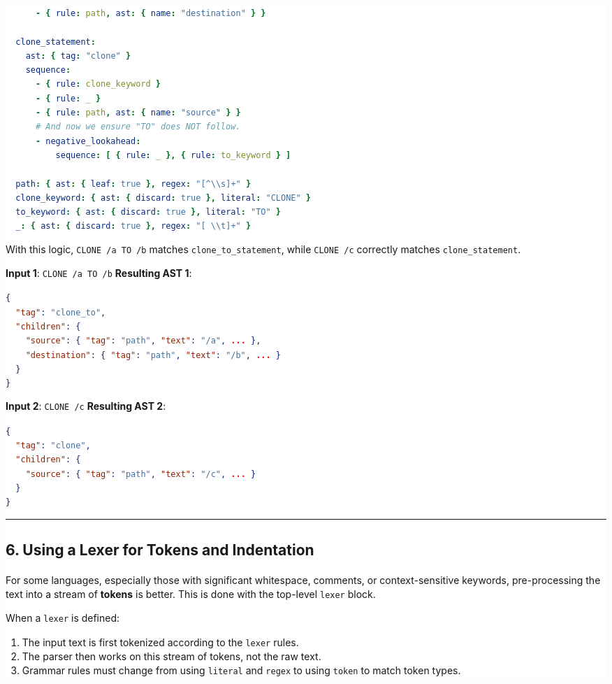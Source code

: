 ```yaml
      - { rule: path, ast: { name: "destination" } }

  clone_statement:
    ast: { tag: "clone" }
    sequence:
      - { rule: clone_keyword }
      - { rule: _ }
      - { rule: path, ast: { name: "source" } }
      # And now we ensure "TO" does NOT follow.
      - negative_lookahead:
          sequence: [ { rule: _ }, { rule: to_keyword } ]

  path: { ast: { leaf: true }, regex: "[^\\s]+" }
  clone_keyword: { ast: { discard: true }, literal: "CLONE" }
  to_keyword: { ast: { discard: true }, literal: "TO" }
  _: { ast: { discard: true }, regex: "[ \\t]+" }
```

With this logic, `CLONE /a TO /b` matches `clone_to_statement`, while `CLONE /c` correctly matches `clone_statement`.

**Input 1**: `CLONE /a TO /b`
**Resulting AST 1**:
```json
{
  "tag": "clone_to",
  "children": {
    "source": { "tag": "path", "text": "/a", ... },
    "destination": { "tag": "path", "text": "/b", ... }
  }
}
```

**Input 2**: `CLONE /c`
**Resulting AST 2**:
```json
{
  "tag": "clone",
  "children": {
    "source": { "tag": "path", "text": "/c", ... }
  }
}
```

---

## 6. Using a Lexer for Tokens and Indentation

For some languages, especially those with significant whitespace, comments, or context-sensitive keywords, pre-processing the text into a stream of **tokens** is better. This is done with the top-level `lexer` block.

When a `lexer` is defined:
1.  The input text is first tokenized according to the `lexer` rules.
2.  The parser then works on this stream of tokens, not the raw text.
3.  Grammar rules must change from using `literal` and `regex` to using `token` to match token types.
